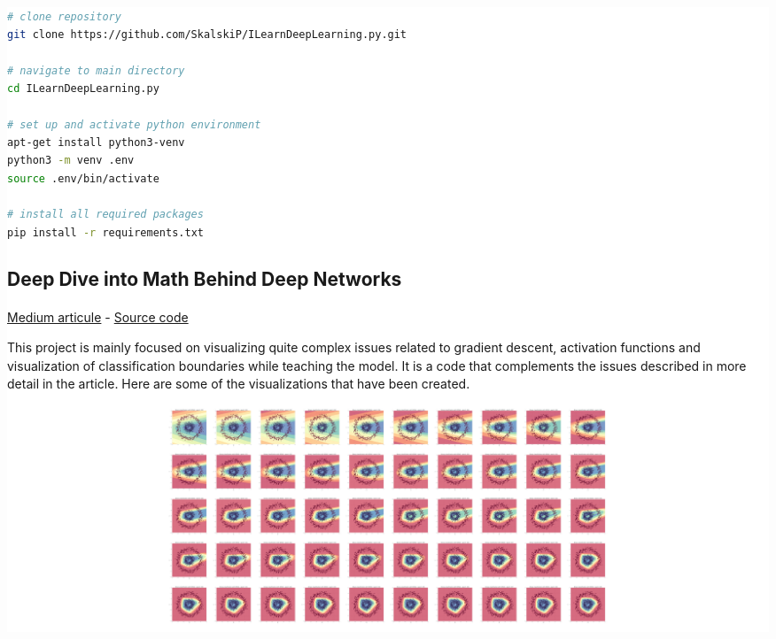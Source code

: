 ``` bash
# clone repository
git clone https://github.com/SkalskiP/ILearnDeepLearning.py.git

# navigate to main directory
cd ILearnDeepLearning.py

# set up and activate python environment
apt-get install python3-venv
python3 -m venv .env
source .env/bin/activate

# install all required packages
pip install -r requirements.txt
```

## Deep Dive into Math Behind Deep Networks
[Medium articule][2] - [Source code](./01_mysteries_of_neural_networks/01_mathematics_of_nn/)

This project is mainly focused on visualizing quite complex issues related to gradient descent, activation functions and visualization of classification boundaries while teaching the model. It is a code that complements the issues described in more detail in the article. Here are some of the visualizations that have been created.

<p align="center"> 
    <img height="250" src="./01_mysteries_of_neural_networks/01_mathematics_of_nn/final_visualisations/keras_frames.png" alt="Keras model frames">

[1]: https://medium.com/@piotr.skalski92
[2]: https://towardsdatascience.com/https-medium-com-piotr-skalski92-deep-dive-into-deep-networks-math-17660bc376ba
[3]: https://towardsdatascience.com/preventing-deep-neural-network-from-overfitting-953458db800a
[4]: https://towardsdatascience.com/simple-method-of-creating-animated-graphs-127c11f58cc5
[5]: https://arxiv.org/abs/1607.06520
[6]: ./LICENSE.md
[7]: https://arxiv.org/abs/1409.3215
[8]: https://arxiv.org/abs/1406.1078
[9]: https://www.aclweb.org/anthology/P02-1040.pdf
[10]: https://arxiv.org/abs/1409.0473
[11]: https://towardsdatascience.com/lets-code-a-neural-network-in-plain-numpy-ae7e74410795
[12]: https://lilianweng.github.io/lil-log/2018/02/19/a-long-peek-into-reinforcement-learning.html#sarsa-on-policy-td-control
[13]: https://distill.pub/2017/momentum/
[14]: http://neuralnetworksanddeeplearning.com/chap3.html
[15]: https://deepnotes.io/softmax-crossentropy
[16]: https://towardsdatascience.com/how-to-train-neural-network-faster-with-optimizers-d297730b3713
[17]: https://towardsdatascience.com/gentle-dive-into-math-behind-convolutional-neural-networks-79a07dd44cf9
[18]: https://github.com/ultralytics/yolov3
[19]: https://towardsdatascience.com/chess-rolls-or-basketball-lets-create-a-custom-object-detection-model-ef53028eac7d
[20]: https://github.com/TeamHG-Memex/eli5
[21]: https://github.com/marcotcr/lime
[22]: https://github.com/slundberg/shap
[23]: https://towardsdatascience.com/knowing-what-and-why-explaining-image-classifier-predictions-680a15043bad